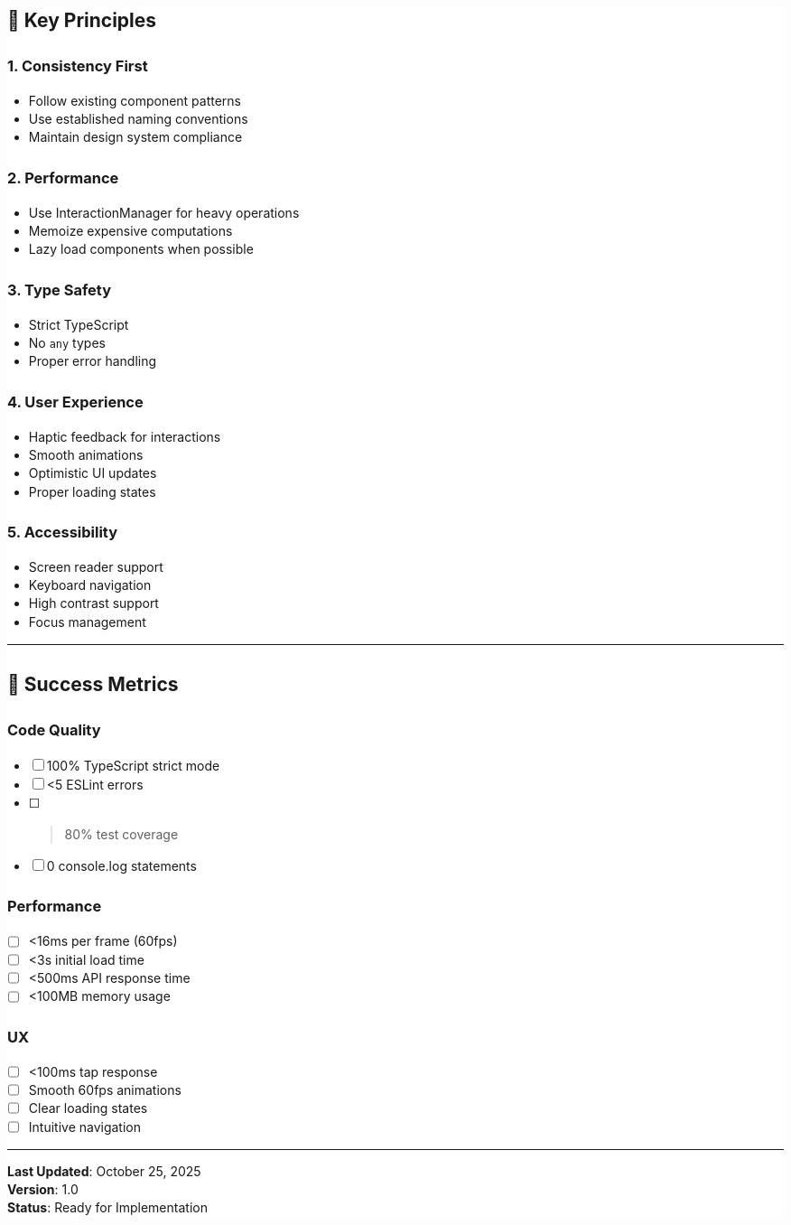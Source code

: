 ## 📝 Key Principles

### 1. **Consistency First**
- Follow existing component patterns
- Use established naming conventions
- Maintain design system compliance

### 2. **Performance**
- Use InteractionManager for heavy operations
- Memoize expensive computations
- Lazy load components when possible

### 3. **Type Safety**
- Strict TypeScript
- No `any` types
- Proper error handling

### 4. **User Experience**
- Haptic feedback for interactions
- Smooth animations
- Optimistic UI updates
- Proper loading states

### 5. **Accessibility**
- Screen reader support
- Keyboard navigation
- High contrast support
- Focus management

---

## 🎯 Success Metrics

### Code Quality
- [ ] 100% TypeScript strict mode
- [ ] <5 ESLint errors
- [ ] >80% test coverage
- [ ] 0 console.log statements

### Performance
- [ ] <16ms per frame (60fps)
- [ ] <3s initial load time
- [ ] <500ms API response time
- [ ] <100MB memory usage

### UX
- [ ] <100ms tap response
- [ ] Smooth 60fps animations
- [ ] Clear loading states
- [ ] Intuitive navigation

---

**Last Updated**: October 25, 2025  
**Version**: 1.0  
**Status**: Ready for Implementation
